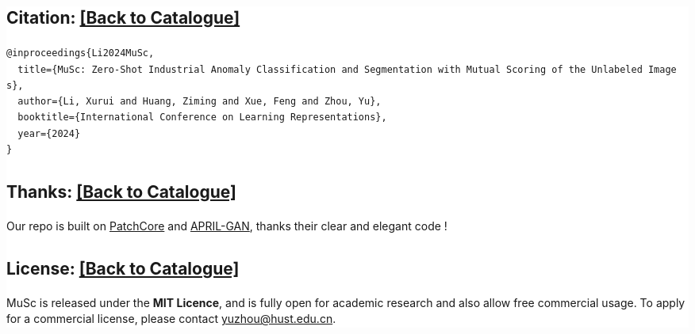 <span id='citation'/>

## Citation: <a href='#all_catelogue'>[Back to Catalogue]</a>

```
@inproceedings{Li2024MuSc,
  title={MuSc: Zero-Shot Industrial Anomaly Classification and Segmentation with Mutual Scoring of the Unlabeled Images},
  author={Li, Xurui and Huang, Ziming and Xue, Feng and Zhou, Yu},
  booktitle={International Conference on Learning Representations},
  year={2024}
}
```

<span id='thanks'/>

## Thanks: <a href='#all_catelogue'>[Back to Catalogue]</a>

Our repo is built on [PatchCore](https://github.com/amazon-science/patchcore-inspection) and [APRIL-GAN](https://github.com/ByChelsea/VAND-APRIL-GAN), thanks their clear and elegant code !

<span id='license'/>

## License: <a href='#all_catelogue'>[Back to Catalogue]</a>

MuSc is released under the **MIT Licence**, and is fully open for academic research and also allow free commercial usage. To apply for a commercial license, please contact yuzhou@hust.edu.cn.
